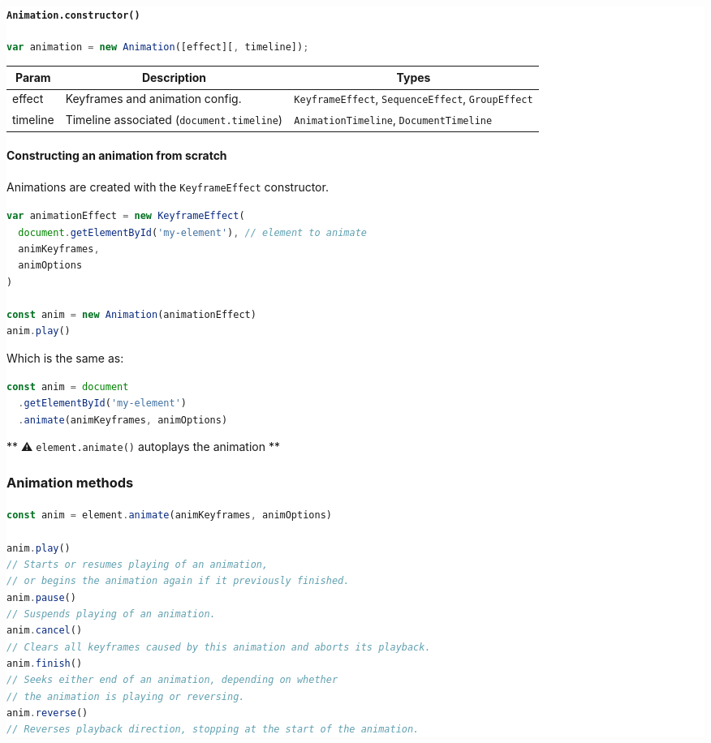 

#### `Animation.constructor()`

```js
var animation = new Animation([effect][, timeline]);
```

| Param    | Description                               | Types                                             |
| -------- | ----------------------------------------- | ------------------------------------------------- |
| effect   | Keyframes and animation config.           | `KeyframeEffect`, `SequenceEffect`, `GroupEffect` |
| timeline | Timeline associated (`document.timeline`) | `AnimationTimeline`, `DocumentTimeline`           |



#### Constructing an animation from scratch

Animations are created with the `KeyframeEffect` constructor.

```js
var animationEffect = new KeyframeEffect(
  document.getElementById('my-element'), // element to animate
  animKeyframes,
  animOptions
)

const anim = new Animation(animationEffect)
anim.play()
```

Which is the same as:

```js
const anim = document
  .getElementById('my-element')
  .animate(animKeyframes, animOptions)
```

** ⚠︎ `element.animate()` autoplays the animation **



### Animation methods

```js
const anim = element.animate(animKeyframes, animOptions)

anim.play()
// Starts or resumes playing of an animation,
// or begins the animation again if it previously finished.
anim.pause()
// Suspends playing of an animation.
anim.cancel()
// Clears all keyframes caused by this animation and aborts its playback.
anim.finish()
// Seeks either end of an animation, depending on whether
// the animation is playing or reversing.
anim.reverse()
// Reverses playback direction, stopping at the start of the animation.
```
